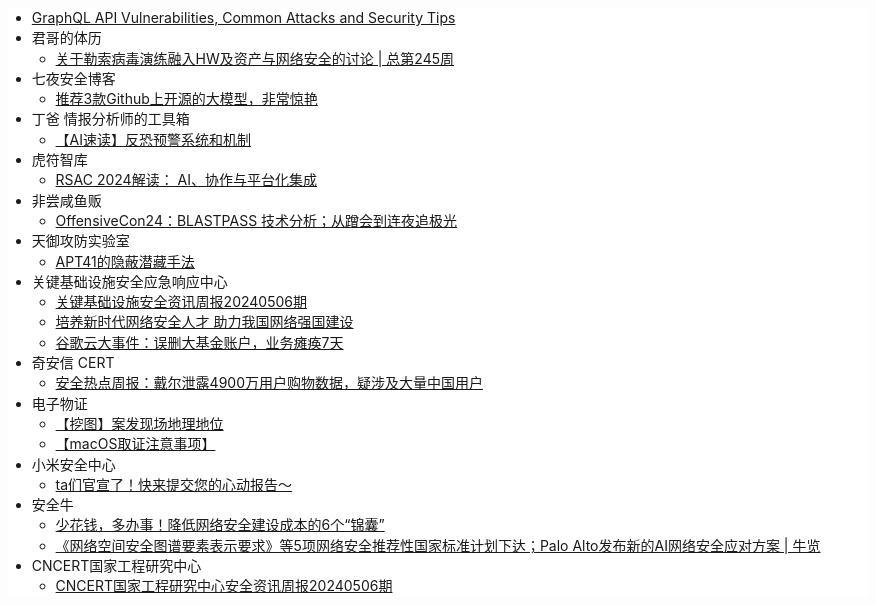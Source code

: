   - [GraphQL API Vulnerabilities, Common Attacks and Security Tips](https://www.vaadata.com/blog/graphql-api-vulnerabilities-common-attacks-and-security-tips/)
- 君哥的体历
  - [关于勒索病毒演练融入HW及资产与网络安全的讨论 | 总第245周](https://mp.weixin.qq.com/s?__biz=MzI2MjQ1NTA4MA==&mid=2247491283&idx=1&sn=7b4544d5e7dcdca55563b836891d29d8&chksm=ea4bb494dd3c3d82be2b7cf7b2f702f8034d81c9b00b17cec9df3d33bb0a4ddc9a4240c7eeeb&scene=58&subscene=0#rd)
- 七夜安全博客
  - [推荐3款Github上开源的大模型，非常惊艳](https://mp.weixin.qq.com/s?__biz=MzIwODIxMjc4MQ==&mid=2651004965&idx=1&sn=b7227dabb04d5def91a31d0875f42f48&chksm=8cf10667bb868f718303f41671ccbbd4ce7cf67d23a7b520118155eb1cf74a458594e374013a&scene=58&subscene=0#rd)
- 丁爸 情报分析师的工具箱
  - [【AI速读】反恐预警系统和机制](https://mp.weixin.qq.com/s?__biz=MzI2MTE0NTE3Mw==&mid=2651143711&idx=1&sn=27f58dd6bf7a231a5d78ee8616724f70&chksm=f1af4925c6d8c033c84751eb58999e94ef03223dfe184e10279573ce02eb634287d696d2e841&scene=58&subscene=0#rd)
- 虎符智库
  - [RSAC 2024解读： AI、协作与平台化集成](https://mp.weixin.qq.com/s?__biz=MzIwNjYwMTMyNQ==&mid=2247490119&idx=1&sn=d3151c70be30b05aab06275e0ef0d031&chksm=971e7745a069fe5300767e9c216e36546830768e503d2b98eec42abe2c4fbd305bf8982428e6&scene=58&subscene=0#rd)
- 非尝咸鱼贩
  - [OffensiveCon24：BLASTPASS 技术分析；从蹭会到连夜追极光](https://mp.weixin.qq.com/s?__biz=Mzk0NDE3MTkzNQ==&mid=2247485381&idx=1&sn=fb14149b0a3b3560d2b313fee9d631d0&chksm=c329f935f45e702334e0ff11d11c3070b904a53d96c56ec42bb3b6a07931a02ebd563e324449&scene=58&subscene=0#rd)
- 天御攻防实验室
  - [APT41的隐蔽潜藏手法](https://mp.weixin.qq.com/s?__biz=MzU0MzgyMzM2Nw==&mid=2247485715&idx=1&sn=6b576ac5713f3630c8e3649ef0466bfb&chksm=fb04ca7bcc73436dbc39ce9be0a26643abc72de0c272e3ec16d3ac5dd73342c0d2c6f6961e85&scene=58&subscene=0#rd)
- 关键基础设施安全应急响应中心
  - [关键基础设施安全资讯周报20240506期](https://mp.weixin.qq.com/s?__biz=MzkyMzAwMDEyNg==&mid=2247543685&idx=1&sn=6d46c10680b8c4d6e866c01bc86d0a0d&chksm=c1e9a7d4f69e2ec2252581a16cf4e7bc31994c04f74fed07e66ed544918765193088f01707f3&scene=58&subscene=0#rd)
  - [培养新时代网络安全人才 助力我国网络强国建设](https://mp.weixin.qq.com/s?__biz=MzkyMzAwMDEyNg==&mid=2247543685&idx=2&sn=17f8c287e662f5c29a540e818d8ad5e4&chksm=c1e9a7d4f69e2ec2891e09b4effd87ddc4f3f502183af24361f32f07189bba5b1c98dd6caa32&scene=58&subscene=0#rd)
  - [谷歌云大事件：误删大基金账户，业务瘫痪7天](https://mp.weixin.qq.com/s?__biz=MzkyMzAwMDEyNg==&mid=2247543685&idx=3&sn=140837b01cf56c88e74e1cc28d5c00a1&chksm=c1e9a7d4f69e2ec289b5bfe3a3264f721172b379a6f3a6004508ee51aa3111b277dc4c84a27c&scene=58&subscene=0#rd)
- 奇安信 CERT
  - [安全热点周报：戴尔泄露4900万用户购物数据，疑涉及大量中国用户](https://mp.weixin.qq.com/s?__biz=MzU5NDgxODU1MQ==&mid=2247501026&idx=1&sn=6196b420edb179e84829c5536950bb18&chksm=fe79e07ac90e696cb8930a85fccf1bebfaafafc865946348a1e9da0f84e986d0f2a23089ac46&scene=58&subscene=0#rd)
- 电子物证
  - [【挖图】案发现场地理地位](https://mp.weixin.qq.com/s?__biz=MzAwNDcwMDgzMA==&mid=2651047247&idx=1&sn=92faac6b33f83eb23c1b414990dbfd8c&chksm=80d08abeb7a703a8420626d60e45ba1c6595d2bda437204f19e398e22a622837adcdbef9c96e&scene=58&subscene=0#rd)
  - [【macOS取证注意事项】](https://mp.weixin.qq.com/s?__biz=MzAwNDcwMDgzMA==&mid=2651047247&idx=2&sn=cdaaf08eb00499b1be721e5d49b390cd&chksm=80d08abeb7a703a865227a6f46b8235df5981d009c1edef25bc43eea9318840f3f98947e1cff&scene=58&subscene=0#rd)
- 小米安全中心
  - [ta们官宣了！快来提交您的心动报告～](https://mp.weixin.qq.com/s?__biz=MzI2NzI2OTExNA==&mid=2247516721&idx=1&sn=2ec638ba1c7bfcfd088083bf1287dc41&chksm=ea83a4a4ddf42db2e16247f785918359539a38469044c1e38bdb0e611663a16b8c9e9d511837&scene=58&subscene=0#rd)
- 安全牛
  - [少花钱，多办事！降低网络安全建设成本的6个“锦囊”](https://mp.weixin.qq.com/s?__biz=MjM5Njc3NjM4MA==&mid=2651129606&idx=1&sn=a5eaddcbaeba0de89b95636c39471212&chksm=bd15b7d58a623ec30e30ebdcb270e56936c27dd32e3dcea3ab905cd40a5a3cb3eae6c3691fca&scene=58&subscene=0#rd)
  - [《网络空间安全图谱要素表示要求》等5项网络安全推荐性国家标准计划下达；Palo Alto发布新的AI网络安全应对方案 | 牛览](https://mp.weixin.qq.com/s?__biz=MjM5Njc3NjM4MA==&mid=2651129606&idx=2&sn=d18d8df3f4fc61c1f53d67b10b66eb05&chksm=bd15b7d58a623ec3067f72233cac978144af90f9c58b0ff50bd830393f5dda607ea3ccc82fcb&scene=58&subscene=0#rd)
- CNCERT国家工程研究中心
  - [CNCERT国家工程研究中心安全资讯周报20240506期](https://mp.weixin.qq.com/s?__biz=MzUzNDYxOTA1NA==&mid=2247544558&idx=1&sn=92b9f16912d38fc3a961c304d7794b99&chksm=fa93982fcde4113976f6d010abf95f892250901f9c334a521e05eff490c900abb40aa2df960c&scene=58&subscene=0#rd)